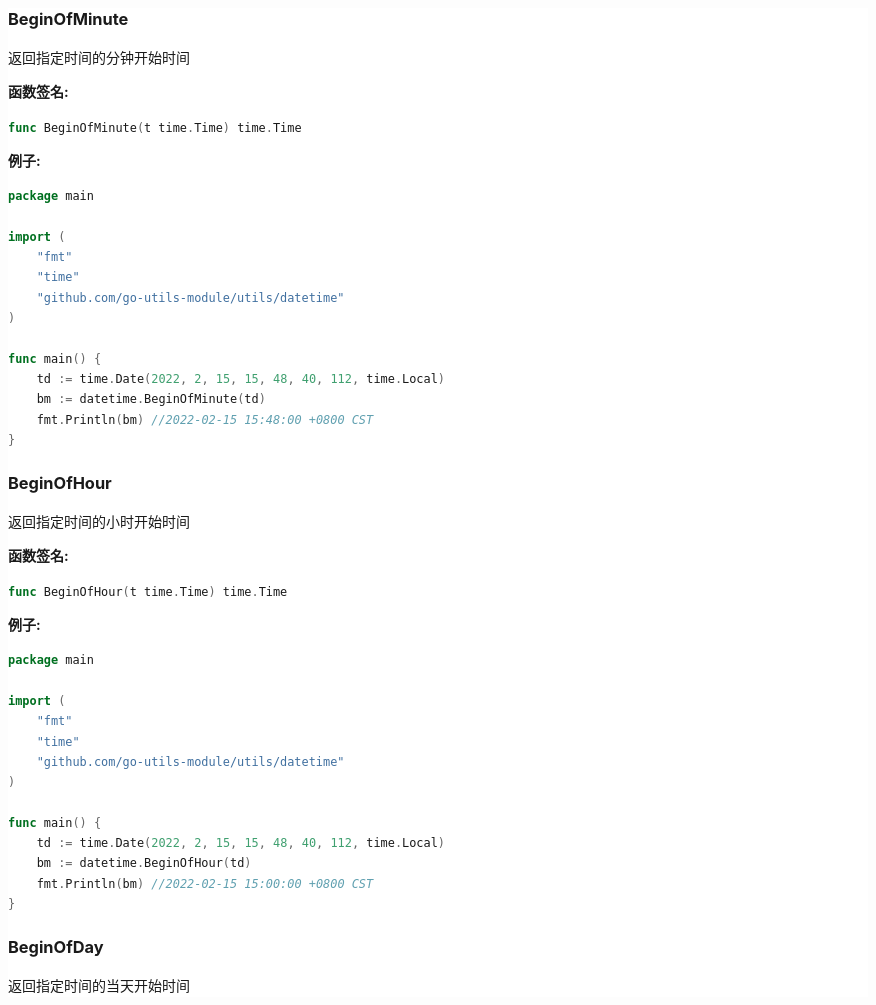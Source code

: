### <span id="BeginOfMinute">BeginOfMinute</span>
<p>返回指定时间的分钟开始时间</p>

<b>函数签名:</b>

```go
func BeginOfMinute(t time.Time) time.Time
```
<b>例子:</b>

```go
package main

import (
    "fmt"
    "time"
    "github.com/go-utils-module/utils/datetime"
)

func main() {
    td := time.Date(2022, 2, 15, 15, 48, 40, 112, time.Local)
    bm := datetime.BeginOfMinute(td)
    fmt.Println(bm) //2022-02-15 15:48:00 +0800 CST
}
```

### <span id="BeginOfHour">BeginOfHour</span>
<p>返回指定时间的小时开始时间</p>

<b>函数签名:</b>

```go
func BeginOfHour(t time.Time) time.Time
```
<b>例子:</b>

```go
package main

import (
    "fmt"
    "time"
    "github.com/go-utils-module/utils/datetime"
)

func main() {
    td := time.Date(2022, 2, 15, 15, 48, 40, 112, time.Local)
    bm := datetime.BeginOfHour(td)
    fmt.Println(bm) //2022-02-15 15:00:00 +0800 CST
}
```

### <span id="BeginOfDay">BeginOfDay</span>
<p>返回指定时间的当天开始时间</p>
